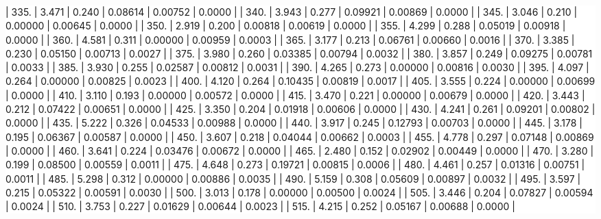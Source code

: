 | 335.     | 3.471       | 0.240      | 0.08614     | 0.00752       | 0.0000      |
| 340.     | 3.943       | 0.277      | 0.09921     | 0.00869       | 0.0000      |
| 345.     | 3.046       | 0.210      | 0.00000     | 0.00645       | 0.0000      |
| 350.     | 2.919       | 0.200      | 0.00818     | 0.00619       | 0.0000      |
| 355.     | 4.299       | 0.288      | 0.05019     | 0.00918       | 0.0000      |
| 360.     | 4.581       | 0.311      | 0.00000     | 0.00959       | 0.0003      |
| 365.     | 3.177       | 0.213      | 0.06761     | 0.00660       | 0.0016      |
| 370.     | 3.385       | 0.230      | 0.05150     | 0.00713       | 0.0027      |
| 375.     | 3.980       | 0.260      | 0.03385     | 0.00794       | 0.0032      |
| 380.     | 3.857       | 0.249      | 0.09275     | 0.00781       | 0.0033      |
| 385.     | 3.930       | 0.255      | 0.02587     | 0.00812       | 0.0031      |
| 390.     | 4.265       | 0.273      | 0.00000     | 0.00816       | 0.0030      |
| 395.     | 4.097       | 0.264      | 0.00000     | 0.00825       | 0.0023      |
| 400.     | 4.120       | 0.264      | 0.10435     | 0.00819       | 0.0017      |
| 405.     | 3.555       | 0.224      | 0.00000     | 0.00699       | 0.0000      |
| 410.     | 3.110       | 0.193      | 0.00000     | 0.00572       | 0.0000      |
| 415.     | 3.470       | 0.221      | 0.00000     | 0.00679       | 0.0000      |
| 420.     | 3.443       | 0.212      | 0.07422     | 0.00651       | 0.0000      |
| 425.     | 3.350       | 0.204      | 0.01918     | 0.00606       | 0.0000      |
| 430.     | 4.241       | 0.261      | 0.09201     | 0.00802       | 0.0000      |
| 435.     | 5.222       | 0.326      | 0.04533     | 0.00988       | 0.0000      |
| 440.     | 3.917       | 0.245      | 0.12793     | 0.00703       | 0.0000      |
| 445.     | 3.178       | 0.195      | 0.06367     | 0.00587       | 0.0000      |
| 450.     | 3.607       | 0.218      | 0.04044     | 0.00662       | 0.0003      |
| 455.     | 4.778       | 0.297      | 0.07148     | 0.00869       | 0.0000      |
| 460.     | 3.641       | 0.224      | 0.03476     | 0.00672       | 0.0000      |
| 465.     | 2.480       | 0.152      | 0.02902     | 0.00449       | 0.0000      |
| 470.     | 3.280       | 0.199      | 0.08500     | 0.00559       | 0.0011      |
| 475.     | 4.648       | 0.273      | 0.19721     | 0.00815       | 0.0006      |
| 480.     | 4.461       | 0.257      | 0.01316     | 0.00751       | 0.0011      |
| 485.     | 5.298       | 0.312      | 0.00000     | 0.00886       | 0.0035      |
| 490.     | 5.159       | 0.308      | 0.05609     | 0.00897       | 0.0032      |
| 495.     | 3.597       | 0.215      | 0.05322     | 0.00591       | 0.0030      |
| 500.     | 3.013       | 0.178      | 0.00000     | 0.00500       | 0.0024      |
| 505.     | 3.446       | 0.204      | 0.07827     | 0.00594       | 0.0024      |
| 510.     | 3.753       | 0.227      | 0.01629     | 0.00644       | 0.0023      |
| 515.     | 4.215       | 0.252      | 0.05167     | 0.00688       | 0.0000      |